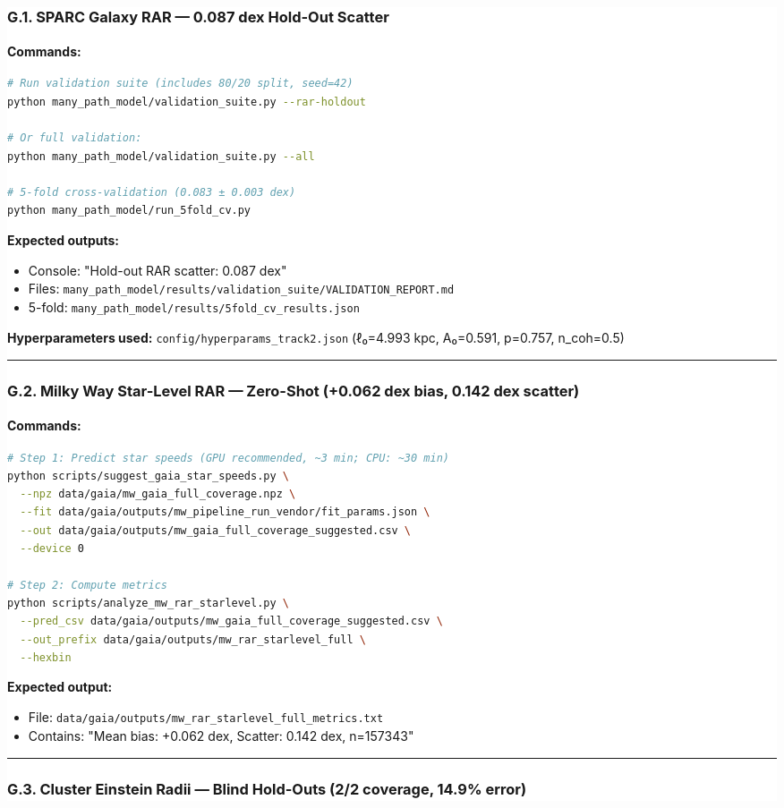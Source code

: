 
### G.1. SPARC Galaxy RAR — 0.087 dex Hold-Out Scatter

**Commands:**

```bash
# Run validation suite (includes 80/20 split, seed=42)
python many_path_model/validation_suite.py --rar-holdout

# Or full validation:
python many_path_model/validation_suite.py --all

# 5-fold cross-validation (0.083 ± 0.003 dex)
python many_path_model/run_5fold_cv.py
```

**Expected outputs:**
- Console: "Hold-out RAR scatter: 0.087 dex"
- Files: `many_path_model/results/validation_suite/VALIDATION_REPORT.md`
- 5-fold: `many_path_model/results/5fold_cv_results.json`

**Hyperparameters used:** `config/hyperparams_track2.json` (ℓ₀=4.993 kpc, A₀=0.591, p=0.757, n_coh=0.5)

---

### G.2. Milky Way Star-Level RAR — Zero-Shot (+0.062 dex bias, 0.142 dex scatter)

**Commands:**

```bash
# Step 1: Predict star speeds (GPU recommended, ~3 min; CPU: ~30 min)
python scripts/suggest_gaia_star_speeds.py \
  --npz data/gaia/mw_gaia_full_coverage.npz \
  --fit data/gaia/outputs/mw_pipeline_run_vendor/fit_params.json \
  --out data/gaia/outputs/mw_gaia_full_coverage_suggested.csv \
  --device 0

# Step 2: Compute metrics
python scripts/analyze_mw_rar_starlevel.py \
  --pred_csv data/gaia/outputs/mw_gaia_full_coverage_suggested.csv \
  --out_prefix data/gaia/outputs/mw_rar_starlevel_full \
  --hexbin
```

**Expected output:**
- File: `data/gaia/outputs/mw_rar_starlevel_full_metrics.txt`
- Contains: "Mean bias: +0.062 dex, Scatter: 0.142 dex, n=157343"

---

### G.3. Cluster Einstein Radii — Blind Hold-Outs (2/2 coverage, 14.9% error)
